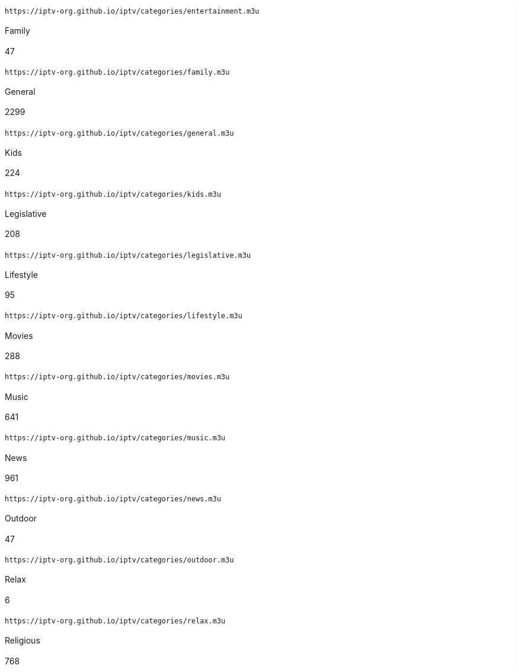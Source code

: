 `https://iptv-org.github.io/iptv/categories/entertainment.m3u`

Family

47

`https://iptv-org.github.io/iptv/categories/family.m3u`

General

2299

`https://iptv-org.github.io/iptv/categories/general.m3u`

Kids

224

`https://iptv-org.github.io/iptv/categories/kids.m3u`

Legislative

208

`https://iptv-org.github.io/iptv/categories/legislative.m3u`

Lifestyle

95

`https://iptv-org.github.io/iptv/categories/lifestyle.m3u`

Movies

288

`https://iptv-org.github.io/iptv/categories/movies.m3u`

Music

641

`https://iptv-org.github.io/iptv/categories/music.m3u`

News

961

`https://iptv-org.github.io/iptv/categories/news.m3u`

Outdoor

47

`https://iptv-org.github.io/iptv/categories/outdoor.m3u`

Relax

6

`https://iptv-org.github.io/iptv/categories/relax.m3u`

Religious

768
